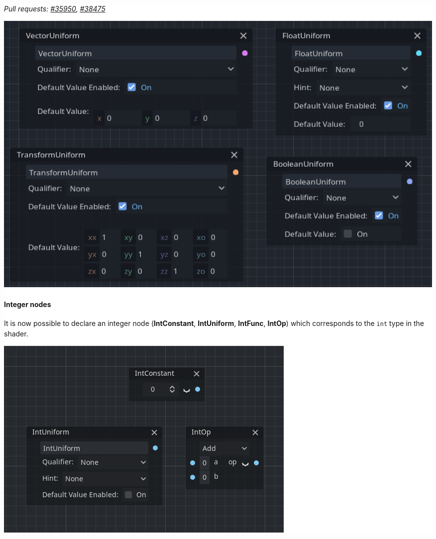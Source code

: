*Pull requests: [#35950](https://github.com/godotengine/godot/pull/35950), [#38475](https://github.com/godotengine/godot/pull/38475)*

![Extended configuration options for uniform nodes](/storage/app/media/4.0/Shaders/vs_uniform_props.png)

#### Integer nodes

It is now possible to declare an integer node (**IntConstant**, **IntUniform**, **IntFunc**, **IntOp**) which corresponds to the `int` type in the shader.

![Integer nodes](/storage/app/media/4.0/Shaders/vs_integer_nodes.png)
